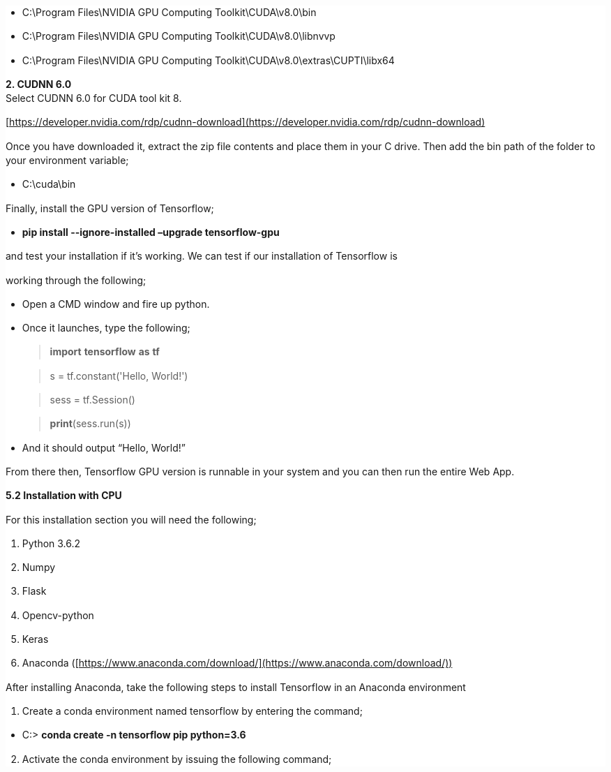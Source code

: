 * C:\\Program Files\\NVIDIA GPU Computing Toolkit\\CUDA\\v8.0\\bin 

* C:\\Program Files\\NVIDIA GPU Computing Toolkit\\CUDA\\v8.0\\libnvvp 

* C:\\Program Files\\NVIDIA GPU Computing Toolkit\\CUDA\\v8.0\\extras\\CUPTI\\libx64 

**2. CUDNN 6.0**  
Select CUDNN 6.0 for CUDA tool kit 8. 

[https://developer.nvidia.com/rdp/cudnn-download](https://developer.nvidia.com/rdp/cudnn-download) 

Once you have downloaded it, extract the zip file contents and place them in your C drive. Then add the bin path of the folder to your environment variable; 

* C:\\cuda\\bin 

Finally, install the GPU version of Tensorflow; 

* **pip install --ignore-installed –upgrade tensorflow-gpu** 

and test your installation if it’s working. We can test if our installation of Tensorflow is 

working through the following; 

* Open a CMD window and fire up python. 

* Once it launches, type the following; 

  >**import**   **tensorflow**   **as**   **tf** 

  >s = tf.constant('Hello, World!') 

  >sess = tf.Session() 

  >**print**(sess.run(s)) 

* And it should output “Hello, World!” 

From there then, Tensorflow GPU version is runnable in your system and you can then run the entire Web App.

**5.2 Installation with CPU**

For this installation section you will need the following; 

1. Python 3.6.2 

2. Numpy 

3. Flask 

4. Opencv-python 

5. Keras 

6. Anaconda ([https://www.anaconda.com/download/](https://www.anaconda.com/download/)) 

After installing Anaconda, take the following steps to install Tensorflow in an Anaconda environment 

1. Create a conda environment named tensorflow by entering the command; 

* C:> **conda create -n tensorflow pip python=3.6** 

2. Activate the conda environment by issuing the following command; 
